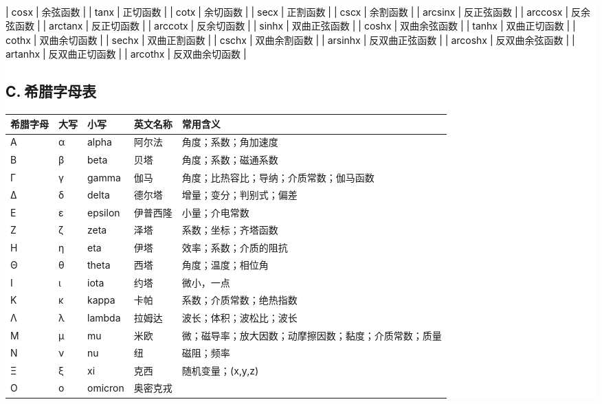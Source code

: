 | cosx       | 余弦函数                                  |
| tanx       | 正切函数                                  |
| cotx       | 余切函数                                  |
| secx       | 正割函数                                  |
| cscx       | 余割函数                                  |
| arcsinx    | 反正弦函数                                |
| arccosx    | 反余弦函数                                |
| arctanx    | 反正切函数                                |
| arccotx    | 反余切函数                                |
| sinhx      | 双曲正弦函数                              |
| coshx      | 双曲余弦函数                              |
| tanhx      | 双曲正切函数                              |
| cothx      | 双曲余切函数                              |
| sechx      | 双曲正割函数                              |
| cschx      | 双曲余割函数                              |
| arsinhx    | 反双曲正弦函数                            |
| arcoshx    | 反双曲余弦函数                            |
| artanhx    | 反双曲正切函数                            |
| arcothx    | 反双曲余切函数                            |

## C. 希腊字母表

| 希腊字母 | 大写     | 小写     | 英文名称   | 常用含义                           |
| :------- | :------- | :------- | :--------- | :--------------------------------- |
| Α        | α        | alpha    | 阿尔法     | 角度；系数；角加速度               |
| Β        | β        | beta     | 贝塔       | 角度；系数；磁通系数               |
| Γ        | γ        | gamma    | 伽马       | 角度；比热容比；导纳；介质常数；伽马函数 |
| Δ        | δ        | delta    | 德尔塔     | 增量；变分；判别式；偏差            |
| Ε        | ε        | epsilon  | 伊普西隆   | 小量；介电常数                     |
| Ζ        | ζ        | zeta     | 泽塔       | 系数；坐标；齐塔函数               |
| Η        | η        | eta      | 伊塔       | 效率；系数；介质的阻抗             |
| Θ        | θ        | theta    | 西塔       | 角度；温度；相位角                  |
| Ι        | ι        | iota     | 约塔       | 微小，一点                         |
| Κ        | κ        | kappa    | 卡帕       | 系数；介质常数；绝热指数           |
| Λ        | λ        | lambda   | 拉姆达     | 波长；体积；波松比；波长           |
| Μ        | μ        | mu       | 米欧       | 微；磁导率；放大因数；动摩擦因数；黏度；介质常数；质量 |
| Ν        | ν        | nu       | 纽         | 磁阻；频率                         |
| Ξ        | ξ        | xi       | 克西       | 随机变量；(x,y,z)                  |
| Ο        | ο        | omicron  | 奥密克戎   |                                    |